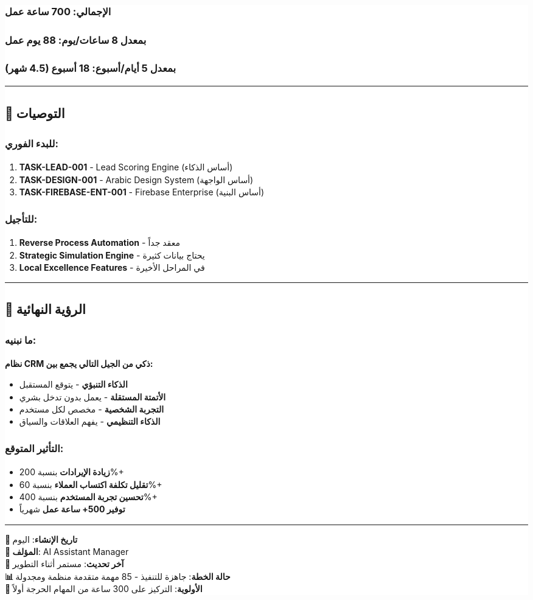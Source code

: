 ### **الإجمالي**: 700 ساعة عمل
### **بمعدل 8 ساعات/يوم**: 88 يوم عمل
### **بمعدل 5 أيام/أسبوع**: 18 أسبوع (4.5 شهر)

---

## 🚀 **التوصيات**

### **للبدء الفوري:**
1. **TASK-LEAD-001** - Lead Scoring Engine (أساس الذكاء)
2. **TASK-DESIGN-001** - Arabic Design System (أساس الواجهة)
3. **TASK-FIREBASE-ENT-001** - Firebase Enterprise (أساس البنية)

### **للتأجيل:**
1. **Reverse Process Automation** - معقد جداً
2. **Strategic Simulation Engine** - يحتاج بيانات كثيرة
3. **Local Excellence Features** - في المراحل الأخيرة

---

## 🌟 **الرؤية النهائية**

### **ما نبنيه:**
**نظام CRM ذكي من الجيل التالي يجمع بين:**
- **الذكاء التنبؤي** - يتوقع المستقبل
- **الأتمتة المستقلة** - يعمل بدون تدخل بشري
- **التجربة الشخصية** - مخصص لكل مستخدم
- **الذكاء التنظيمي** - يفهم العلاقات والسياق

### **التأثير المتوقع:**
- **زيادة الإيرادات** بنسبة 200%+
- **تقليل تكلفة اكتساب العملاء** بنسبة 60%+
- **تحسين تجربة المستخدم** بنسبة 400%+
- **توفير 500+ ساعة عمل** شهرياً

---

**📅 تاريخ الإنشاء**: اليوم  
**📝 المؤلف**: AI Assistant Manager  
**🔄 آخر تحديث**: مستمر أثناء التطوير  
**📊 حالة الخطة**: جاهزة للتنفيذ - 85 مهمة متقدمة منظمة ومجدولة  
**🎯 الأولوية**: التركيز على 300 ساعة من المهام الحرجة أولاً